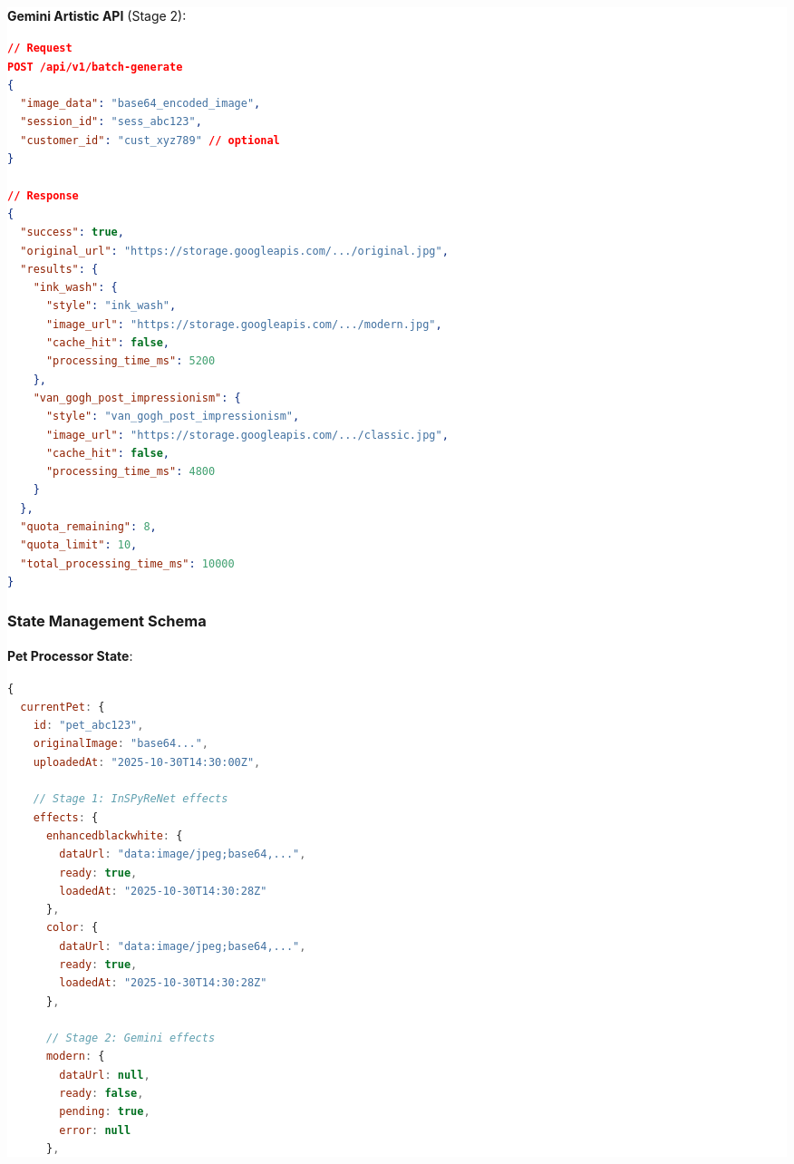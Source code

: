 
**Gemini Artistic API** (Stage 2):
```json
// Request
POST /api/v1/batch-generate
{
  "image_data": "base64_encoded_image",
  "session_id": "sess_abc123",
  "customer_id": "cust_xyz789" // optional
}

// Response
{
  "success": true,
  "original_url": "https://storage.googleapis.com/.../original.jpg",
  "results": {
    "ink_wash": {
      "style": "ink_wash",
      "image_url": "https://storage.googleapis.com/.../modern.jpg",
      "cache_hit": false,
      "processing_time_ms": 5200
    },
    "van_gogh_post_impressionism": {
      "style": "van_gogh_post_impressionism",
      "image_url": "https://storage.googleapis.com/.../classic.jpg",
      "cache_hit": false,
      "processing_time_ms": 4800
    }
  },
  "quota_remaining": 8,
  "quota_limit": 10,
  "total_processing_time_ms": 10000
}
```

### State Management Schema

**Pet Processor State**:
```javascript
{
  currentPet: {
    id: "pet_abc123",
    originalImage: "base64...",
    uploadedAt: "2025-10-30T14:30:00Z",

    // Stage 1: InSPyReNet effects
    effects: {
      enhancedblackwhite: {
        dataUrl: "data:image/jpeg;base64,...",
        ready: true,
        loadedAt: "2025-10-30T14:30:28Z"
      },
      color: {
        dataUrl: "data:image/jpeg;base64,...",
        ready: true,
        loadedAt: "2025-10-30T14:30:28Z"
      },

      // Stage 2: Gemini effects
      modern: {
        dataUrl: null,
        ready: false,
        pending: true,
        error: null
      },
```